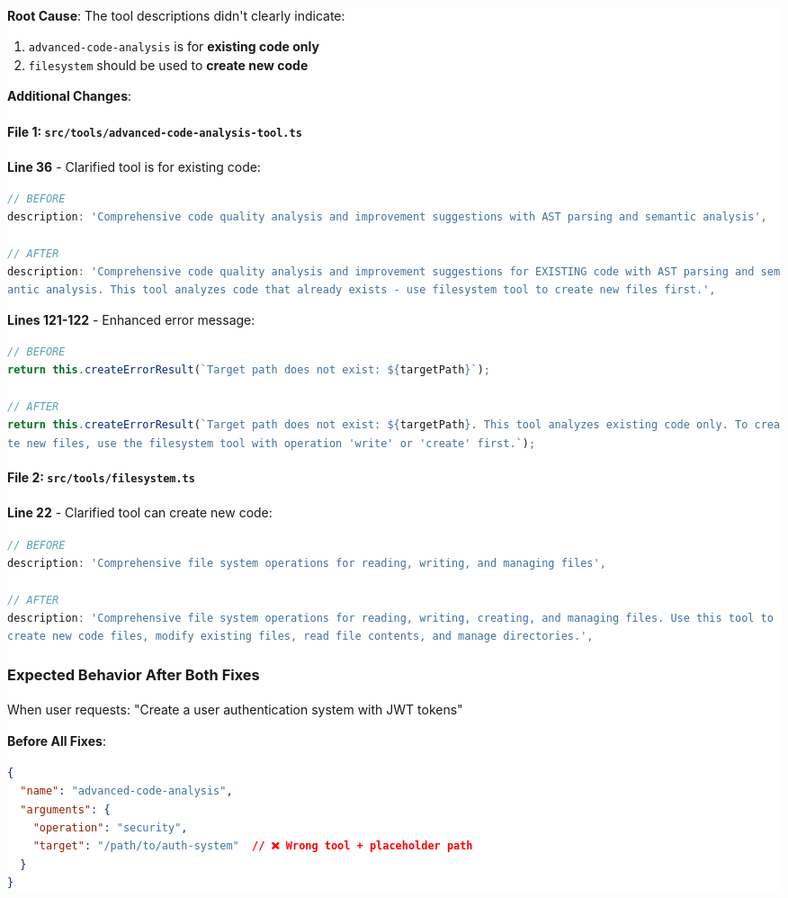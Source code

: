 **Root Cause**: The tool descriptions didn't clearly indicate:
1. `advanced-code-analysis` is for **existing code only**
2. `filesystem` should be used to **create new code**

**Additional Changes**:

#### File 1: `src/tools/advanced-code-analysis-tool.ts`

**Line 36** - Clarified tool is for existing code:
```typescript
// BEFORE
description: 'Comprehensive code quality analysis and improvement suggestions with AST parsing and semantic analysis',

// AFTER
description: 'Comprehensive code quality analysis and improvement suggestions for EXISTING code with AST parsing and semantic analysis. This tool analyzes code that already exists - use filesystem tool to create new files first.',
```

**Lines 121-122** - Enhanced error message:
```typescript
// BEFORE
return this.createErrorResult(`Target path does not exist: ${targetPath}`);

// AFTER
return this.createErrorResult(`Target path does not exist: ${targetPath}. This tool analyzes existing code only. To create new files, use the filesystem tool with operation 'write' or 'create' first.`);
```

#### File 2: `src/tools/filesystem.ts`

**Line 22** - Clarified tool can create new code:
```typescript
// BEFORE
description: 'Comprehensive file system operations for reading, writing, and managing files',

// AFTER
description: 'Comprehensive file system operations for reading, writing, creating, and managing files. Use this tool to create new code files, modify existing files, read file contents, and manage directories.',
```

### Expected Behavior After Both Fixes

When user requests: "Create a user authentication system with JWT tokens"

**Before All Fixes**:
```json
{
  "name": "advanced-code-analysis",
  "arguments": {
    "operation": "security",
    "target": "/path/to/auth-system"  // ❌ Wrong tool + placeholder path
  }
}
```

